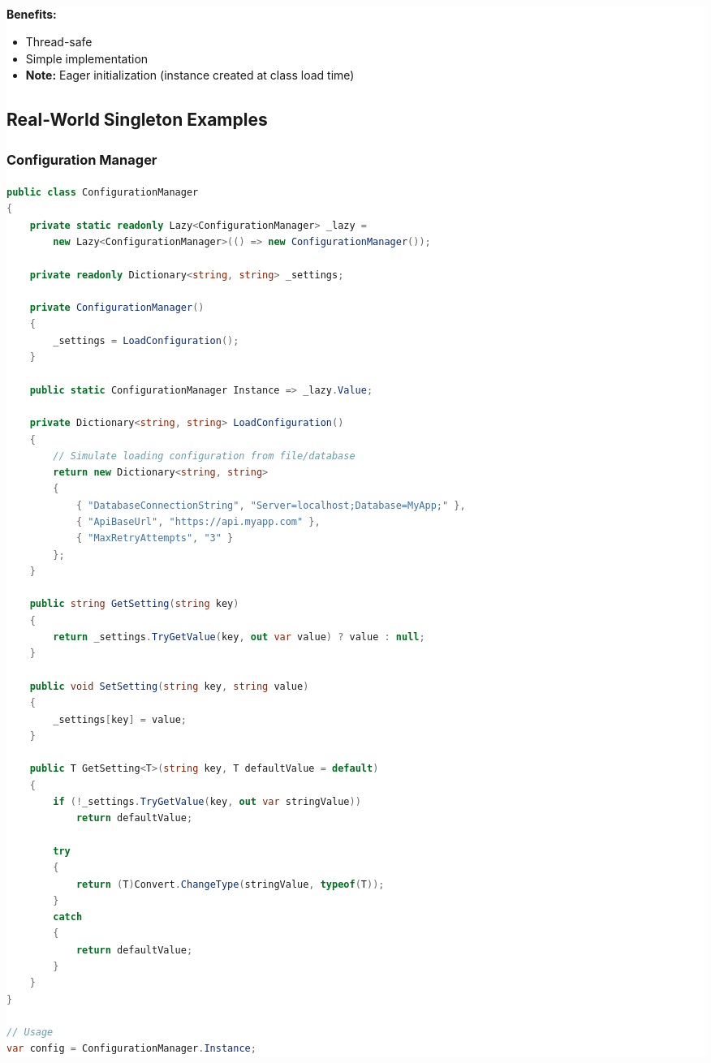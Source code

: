 **Benefits:**
- Thread-safe
- Simple implementation
- **Note:** Eager initialization (instance created at class load time)

## Real-World Singleton Examples

### Configuration Manager

```csharp
public class ConfigurationManager
{
    private static readonly Lazy<ConfigurationManager> _lazy = 
        new Lazy<ConfigurationManager>(() => new ConfigurationManager());
    
    private readonly Dictionary<string, string> _settings;

    private ConfigurationManager()
    {
        _settings = LoadConfiguration();
    }

    public static ConfigurationManager Instance => _lazy.Value;

    private Dictionary<string, string> LoadConfiguration()
    {
        // Simulate loading configuration from file/database
        return new Dictionary<string, string>
        {
            { "DatabaseConnectionString", "Server=localhost;Database=MyApp;" },
            { "ApiBaseUrl", "https://api.myapp.com" },
            { "MaxRetryAttempts", "3" }
        };
    }

    public string GetSetting(string key)
    {
        return _settings.TryGetValue(key, out var value) ? value : null;
    }

    public void SetSetting(string key, string value)
    {
        _settings[key] = value;
    }

    public T GetSetting<T>(string key, T defaultValue = default)
    {
        if (!_settings.TryGetValue(key, out var stringValue))
            return defaultValue;

        try
        {
            return (T)Convert.ChangeType(stringValue, typeof(T));
        }
        catch
        {
            return defaultValue;
        }
    }
}

// Usage
var config = ConfigurationManager.Instance;
```